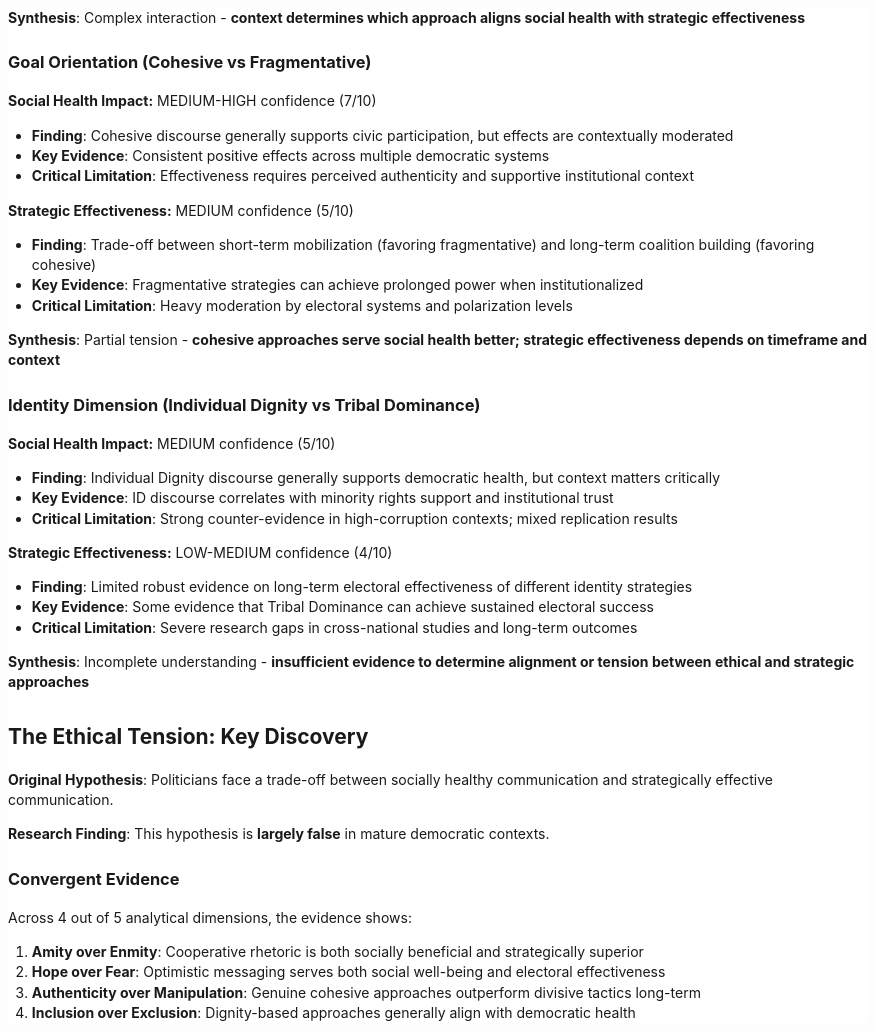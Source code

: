 **Synthesis**: Complex interaction - **context determines which approach aligns social health with strategic effectiveness**

### Goal Orientation (Cohesive vs Fragmentative)

**Social Health Impact:** MEDIUM-HIGH confidence (7/10)
- **Finding**: Cohesive discourse generally supports civic participation, but effects are contextually moderated
- **Key Evidence**: Consistent positive effects across multiple democratic systems
- **Critical Limitation**: Effectiveness requires perceived authenticity and supportive institutional context

**Strategic Effectiveness:** MEDIUM confidence (5/10)
- **Finding**: Trade-off between short-term mobilization (favoring fragmentative) and long-term coalition building (favoring cohesive)
- **Key Evidence**: Fragmentative strategies can achieve prolonged power when institutionalized
- **Critical Limitation**: Heavy moderation by electoral systems and polarization levels

**Synthesis**: Partial tension - **cohesive approaches serve social health better; strategic effectiveness depends on timeframe and context**

### Identity Dimension (Individual Dignity vs Tribal Dominance)

**Social Health Impact:** MEDIUM confidence (5/10)
- **Finding**: Individual Dignity discourse generally supports democratic health, but context matters critically
- **Key Evidence**: ID discourse correlates with minority rights support and institutional trust
- **Critical Limitation**: Strong counter-evidence in high-corruption contexts; mixed replication results

**Strategic Effectiveness:** LOW-MEDIUM confidence (4/10)
- **Finding**: Limited robust evidence on long-term electoral effectiveness of different identity strategies
- **Key Evidence**: Some evidence that Tribal Dominance can achieve sustained electoral success
- **Critical Limitation**: Severe research gaps in cross-national studies and long-term outcomes

**Synthesis**: Incomplete understanding - **insufficient evidence to determine alignment or tension between ethical and strategic approaches**

## The Ethical Tension: Key Discovery

**Original Hypothesis**: Politicians face a trade-off between socially healthy communication and strategically effective communication.

**Research Finding**: This hypothesis is **largely false** in mature democratic contexts.

### Convergent Evidence
Across 4 out of 5 analytical dimensions, the evidence shows:
1. **Amity over Enmity**: Cooperative rhetoric is both socially beneficial and strategically superior
2. **Hope over Fear**: Optimistic messaging serves both social well-being and electoral effectiveness  
3. **Authenticity over Manipulation**: Genuine cohesive approaches outperform divisive tactics long-term
4. **Inclusion over Exclusion**: Dignity-based approaches generally align with democratic health
